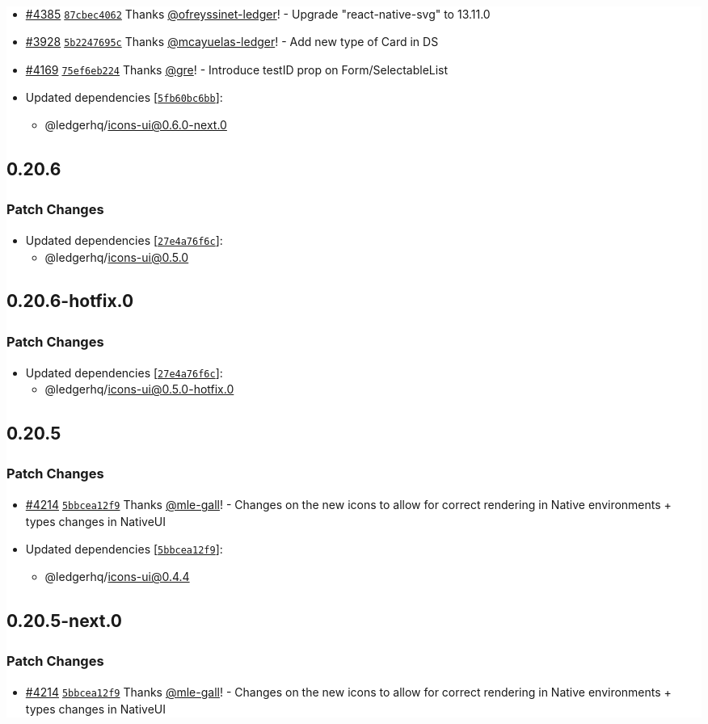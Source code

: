 - [#4385](https://github.com/LedgerHQ/ledger-live/pull/4385) [`87cbec4062`](https://github.com/LedgerHQ/ledger-live/commit/87cbec4062f95d2348d7dd134cb4f13f071425d5) Thanks [@ofreyssinet-ledger](https://github.com/ofreyssinet-ledger)! - Upgrade "react-native-svg" to 13.11.0

- [#3928](https://github.com/LedgerHQ/ledger-live/pull/3928) [`5b2247695c`](https://github.com/LedgerHQ/ledger-live/commit/5b2247695c80af26d8c3187df1cb53c95e3317b1) Thanks [@mcayuelas-ledger](https://github.com/mcayuelas-ledger)! - Add new type of Card in DS

- [#4169](https://github.com/LedgerHQ/ledger-live/pull/4169) [`75ef6eb224`](https://github.com/LedgerHQ/ledger-live/commit/75ef6eb2240901a049fb11724760642b891c333a) Thanks [@gre](https://github.com/gre)! - Introduce testID prop on Form/SelectableList

- Updated dependencies [[`5fb60bc6bb`](https://github.com/LedgerHQ/ledger-live/commit/5fb60bc6bb0bc6a9452d580cdace16ca87e478ff)]:
  - @ledgerhq/icons-ui@0.6.0-next.0

## 0.20.6

### Patch Changes

- Updated dependencies [[`27e4a76f6c`](https://github.com/LedgerHQ/ledger-live/commit/27e4a76f6cc66aa6a7480f48329db04d33200c65)]:
  - @ledgerhq/icons-ui@0.5.0

## 0.20.6-hotfix.0

### Patch Changes

- Updated dependencies [[`27e4a76f6c`](https://github.com/LedgerHQ/ledger-live/commit/27e4a76f6cc66aa6a7480f48329db04d33200c65)]:
  - @ledgerhq/icons-ui@0.5.0-hotfix.0

## 0.20.5

### Patch Changes

- [#4214](https://github.com/LedgerHQ/ledger-live/pull/4214) [`5bbcea12f9`](https://github.com/LedgerHQ/ledger-live/commit/5bbcea12f93e3cda41705a4d61d50845628a6de6) Thanks [@mle-gall](https://github.com/mle-gall)! - Changes on the new icons to allow for correct rendering in Native environments + types changes in NativeUI

- Updated dependencies [[`5bbcea12f9`](https://github.com/LedgerHQ/ledger-live/commit/5bbcea12f93e3cda41705a4d61d50845628a6de6)]:
  - @ledgerhq/icons-ui@0.4.4

## 0.20.5-next.0

### Patch Changes

- [#4214](https://github.com/LedgerHQ/ledger-live/pull/4214) [`5bbcea12f9`](https://github.com/LedgerHQ/ledger-live/commit/5bbcea12f93e3cda41705a4d61d50845628a6de6) Thanks [@mle-gall](https://github.com/mle-gall)! - Changes on the new icons to allow for correct rendering in Native environments + types changes in NativeUI
